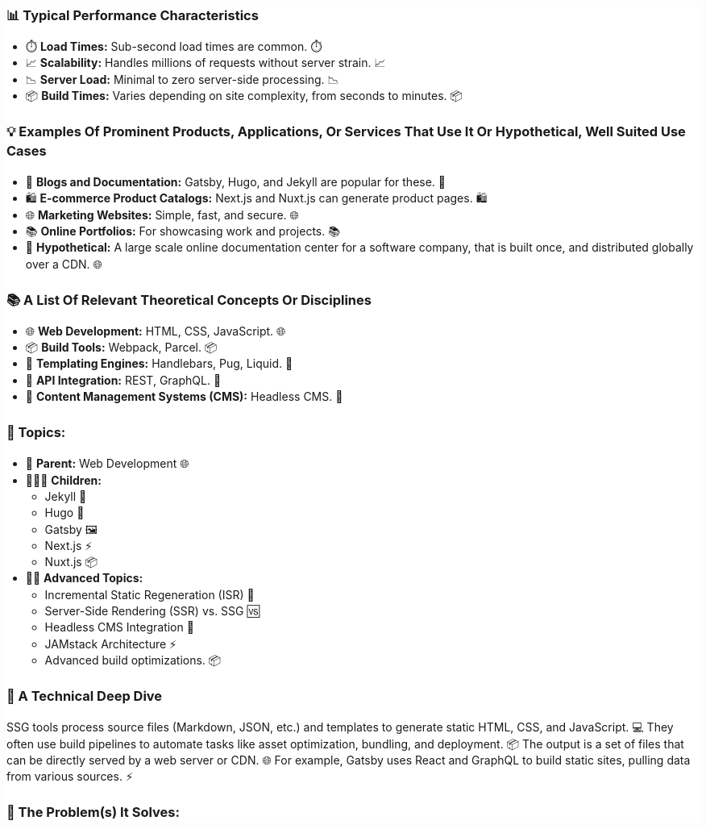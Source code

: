 ### 📊 Typical Performance Characteristics  
  
- ⏱️ **Load Times:** Sub-second load times are common. ⏱️  
- 📈 **Scalability:** Handles millions of requests without server strain. 📈  
- 📉 **Server Load:** Minimal to zero server-side processing. 📉  
- 📦 **Build Times:** Varies depending on site complexity, from seconds to minutes. 📦  
  
### 💡 Examples Of Prominent Products, Applications, Or Services That Use It Or Hypothetical, Well Suited Use Cases  
  
- 📰 **Blogs and Documentation:** Gatsby, Hugo, and Jekyll are popular for these. 📝  
- 🛍️ **E-commerce Product Catalogs:** Next.js and Nuxt.js can generate product pages. 🛍️  
- 🌐 **Marketing Websites:** Simple, fast, and secure. 🌐  
- 📚 **Online Portfolios:** For showcasing work and projects. 📚  
- 📝 **Hypothetical:** A large scale online documentation center for a software company, that is built once, and distributed globally over a CDN. 🌐  
  
### 📚 A List Of Relevant Theoretical Concepts Or Disciplines  
  
- 🌐 **Web Development:** HTML, CSS, JavaScript. 🌐  
- 📦 **Build Tools:** Webpack, Parcel. 📦  
- 📝 **Templating Engines:** Handlebars, Pug, Liquid. 📝  
- 🔗 **API Integration:** REST, GraphQL. 🔗  
- 💾 **Content Management Systems (CMS):** Headless CMS. 💾  
  
### 🌲 Topics:  
  
- 👶 **Parent:** Web Development 🌐  
- 👩‍👧‍👦 **Children:**  
    - Jekyll 📝  
    - Hugo 🚀  
    - Gatsby 🖼️  
    - Next.js ⚡  
    - Nuxt.js 📦  
- 🧙‍♂️ **Advanced Topics:**  
    - Incremental Static Regeneration (ISR) 🔄  
    - Server-Side Rendering (SSR) vs. SSG 🆚  
    - Headless CMS Integration 💾  
    - JAMstack Architecture ⚡  
    - Advanced build optimizations. 📦  
  
### 🔬 A Technical Deep Dive  
  
SSG tools process source files (Markdown, JSON, etc.) and templates to generate static HTML, CSS, and JavaScript. 💻 They often use build pipelines to automate tasks like asset optimization, bundling, and deployment. 📦 The output is a set of files that can be directly served by a web server or CDN. 🌐 For example, Gatsby uses React and GraphQL to build static sites, pulling data from various sources. ⚡  
  
### 🧩 The Problem(s) It Solves:  
  